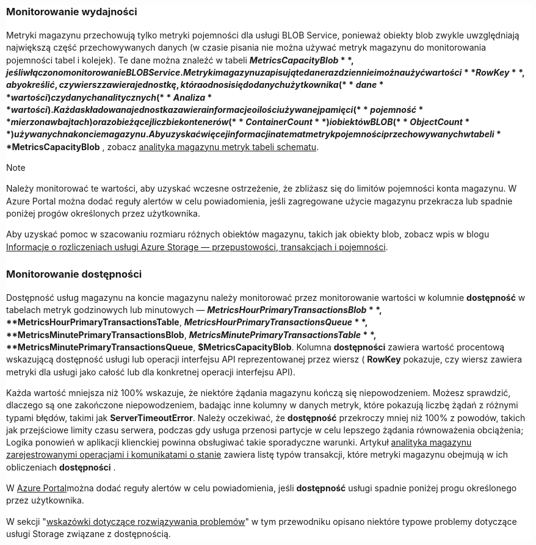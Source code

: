 ### <a name="monitoring-capacity"></a><a name="monitoring-capacity"></a>Monitorowanie wydajności
Metryki magazynu przechowują tylko metryki pojemności dla usługi BLOB Service, ponieważ obiekty blob zwykle uwzględniają największą część przechowywanych danych (w czasie pisania nie można używać metryk magazynu do monitorowania pojemności tabel i kolejek). Te dane można znaleźć w tabeli **$MetricsCapacityBlob** , jeśli włączono monitorowanie BLOB Service. Metryki magazynu zapisują te dane raz dziennie i można użyć wartości **RowKey** , aby określić, czy wiersz zawiera jednostkę, która odnosi się do danych użytkownika ( **dane** wartości) czy danych analitycznych ( **Analiza** wartości). Każda składowana jednostka zawiera informacje o ilości używanej pamięci (**pojemność** mierzona w bajtach) oraz o bieżącej liczbie kontenerów (**ContainerCount**) i obiektów BLOB (**ObjectCount**) używanych na koncie magazynu. Aby uzyskać więcej informacji na temat metryk pojemności przechowywanych w tabeli **$MetricsCapacityBlob** , zobacz [analityka magazynu metryk tabeli schematu](/rest/api/storageservices/Storage-Analytics-Metrics-Table-Schema).

> [!NOTE]
> Należy monitorować te wartości, aby uzyskać wczesne ostrzeżenie, że zbliżasz się do limitów pojemności konta magazynu. W Azure Portal można dodać reguły alertów w celu powiadomienia, jeśli zagregowane użycie magazynu przekracza lub spadnie poniżej progów określonych przez użytkownika.
>
>

Aby uzyskać pomoc w szacowaniu rozmiaru różnych obiektów magazynu, takich jak obiekty blob, zobacz wpis w blogu [Informacje o rozliczeniach usługi Azure Storage — przepustowości, transakcjach i pojemności](/archive/blogs/patrick_butler_monterde/azure-storage-understanding-windows-azure-storage-billing-bandwidth-transactions-and-capacity).

### <a name="monitoring-availability"></a><a name="monitoring-availability"></a>Monitorowanie dostępności
Dostępność usług magazynu na koncie magazynu należy monitorować przez monitorowanie wartości w kolumnie **dostępność** w tabelach metryk godzinowych lub minutowych — **$MetricsHourPrimaryTransactionsBlob**, **$MetricsHourPrimaryTransactionsTable**, **$MetricsHourPrimaryTransactionsQueue**, **$MetricsMinutePrimaryTransactionsBlob**, **$MetricsMinutePrimaryTransactionsTable**, **$MetricsMinutePrimaryTransactionsQueue**, **$MetricsCapacityBlob**. Kolumna **dostępności** zawiera wartość procentową wskazującą dostępność usługi lub operacji interfejsu API reprezentowanej przez wiersz ( **RowKey** pokazuje, czy wiersz zawiera metryki dla usługi jako całość lub dla konkretnej operacji interfejsu API).

Każda wartość mniejsza niż 100% wskazuje, że niektóre żądania magazynu kończą się niepowodzeniem. Możesz sprawdzić, dlaczego są one zakończone niepowodzeniem, badając inne kolumny w danych metryk, które pokazują liczbę żądań z różnymi typami błędów, takimi jak **ServerTimeoutError**. Należy oczekiwać, że **dostępność** przekroczy mniej niż 100% z powodów, takich jak przejściowe limity czasu serwera, podczas gdy usługa przenosi partycje w celu lepszego żądania równoważenia obciążenia; Logika ponowień w aplikacji klienckiej powinna obsługiwać takie sporadyczne warunki. Artykuł [analityka magazynu zarejestrowanymi operacjami i komunikatami o stanie](/rest/api/storageservices/Storage-Analytics-Logged-Operations-and-Status-Messages) zawiera listę typów transakcji, które metryki magazynu obejmują w ich obliczeniach **dostępności** .

W [Azure Portal](https://portal.azure.com)można dodać reguły alertów w celu powiadomienia, jeśli **dostępność** usługi spadnie poniżej progu określonego przez użytkownika.

W sekcji "[wskazówki dotyczące rozwiązywania problemów]" w tym przewodniku opisano niektóre typowe problemy dotyczące usługi Storage związane z dostępnością.


[Wprowadzenie]: #introduction
[Jak zorganizowany jest ten przewodnik]: #how-this-guide-is-organized
[Monitorowanie usługi magazynu]: #monitoring-your-storage-service
[Kondycja usługi monitorowania]: #monitoring-service-health
[Monitorowanie wydajności]: #monitoring-capacity
[Monitorowanie dostępności]: #monitoring-availability
[Monitorowanie wydajności]: #monitoring-performance
[Diagnozowanie problemów z magazynem]: #diagnosing-storage-issues
[Problemy z kondycją usługi]: #service-health-issues
[Problemy z wydajnością]: #performance-issues
[Diagnozowanie błędów]: #diagnosing-errors
[Problemy emulatora magazynu]: #storage-emulator-issues
[Narzędzia rejestrowania magazynu]: #storage-logging-tools
[Korzystanie z narzędzi do rejestrowania w sieci]: #using-network-logging-tools
[Kompleksowe śledzenie]: #end-to-end-tracing
[Skorelowanie danych dziennika]: #correlating-log-data
[Identyfikator żądania klienta]: #client-request-id
[Identyfikator żądania serwera]: #server-request-id
[Znaczniki czasu]: #timestamps
[Wskazówki dotyczące rozwiązywania problemów]: #troubleshooting-guidance
[Metryki wskazują wysoką wartość AverageE2ELatency i niską wartość AverageServerLatency]: #metrics-show-high-AverageE2ELatency-and-low-AverageServerLatency
[Metryki wskazują niską wartość AverageE2ELatency i niską wartość AverageServerLatency, ale na kliencie występuje duże opóźnienie]: #metrics-show-low-AverageE2ELatency-and-low-AverageServerLatency
[Metryki wskazują wysoką wartość AverageServerLatency]: #metrics-show-high-AverageServerLatency
[Występują nieoczekiwane opóźnienia w dostarczaniu komunikatów w kolejce]: #you-are-experiencing-unexpected-delays-in-message-delivery
[Metryki wskazują wzrost wartości PercentThrottlingError]: #metrics-show-an-increase-in-PercentThrottlingError
[Przejściowy wzrost w wzrost percentthrottlingerror]: #transient-increase-in-PercentThrottlingError
[Trwały wzrost błędu wzrost percentthrottlingerror]: #permanent-increase-in-PercentThrottlingError
[Metryki wskazują wzrost wartości PercentTimeoutError]: #metrics-show-an-increase-in-PercentTimeoutError
[Metryki wskazują wzrost wartości PercentNetworkError]: #metrics-show-an-increase-in-PercentNetworkError
[Klient odbiera komunikaty HTTP 403 (zabronione)]: #the-client-is-receiving-403-messages
[Klient odbiera komunikaty HTTP 404 (nie znaleziono)]: #the-client-is-receiving-404-messages
[Klient lub inny proces wcześniej usunął obiekt]: #client-previously-deleted-the-object
[Problem z autoryzacją sygnatury dostępu współdzielonego]: #SAS-authorization-issue
[Kod JavaScript po stronie klienta nie ma uprawnień dostępu do obiektu]: #JavaScript-code-does-not-have-permission
[Błąd sieci]: #network-failure
[Klient odbiera komunikaty HTTP 409 (konflikt)]: #the-client-is-receiving-409-messages
[Metryki pokazujące niskie PercentSuccess lub wpisy dziennika analizy zawierają operacje ze stanem transakcji ClientOtherErrors]: #metrics-show-low-percent-success
[Metryki pojemności pokazują nieoczekiwany wzrost użycia pojemności magazynu]: #capacity-metrics-show-an-unexpected-increase
[Problem wynika z używania emulatora magazynu na potrzeby tworzenia i testowania]: #your-issue-arises-from-using-the-storage-emulator
[Funkcja "X" nie działa w emulatorze magazynu]: #feature-X-is-not-working
[Błąd "wartość jednego z nagłówków HTTP jest w niepoprawnym formacie" podczas korzystania z emulatora magazynu]: #error-HTTP-header-not-correct-format
[Uruchamianie emulatora magazynu wymaga uprawnień administracyjnych]: #storage-emulator-requires-administrative-privileges
[Występują problemy z instalacją zestawu Azure SDK dla platformy .NET]: #you-are-encountering-problems-installing-the-Windows-Azure-SDK
[Istnieje inny problem dotyczący usługi magazynu]: #you-have-a-different-issue-with-a-storage-service
[Dodatki]: #appendices
[Dodatek 1: używanie programu Fiddler do przechwytywania ruchu HTTP i HTTPS]: #appendix-1
[Dodatek 2. Korzystanie z programu Wireshark do przechwytywania ruchu sieciowego]: #appendix-2
[Dodatek 4: używanie programu Excel do wyświetlania metryk i danych dzienników]: #appendix-4
[Dodatek 5: monitorowanie za pomocą Application Insights platformy Azure DevOps]: #appendix-5
[1]: ./media/storage-monitoring-diagnosing-troubleshooting/overview.png
[3]: ./media/storage-monitoring-diagnosing-troubleshooting/hour-minute-metrics.png
[4]: ./media/storage-monitoring-diagnosing-troubleshooting/high-e2e-latency.png
[5]: ./media/storage-monitoring-diagnosing-troubleshooting/fiddler-screenshot.png
[6]: ./media/storage-monitoring-diagnosing-troubleshooting/wireshark-screenshot-1.png
[7]: ./media/storage-monitoring-diagnosing-troubleshooting/wireshark-screenshot-2.png
[8]: ./media/storage-monitoring-diagnosing-troubleshooting/wireshark-screenshot-3.png
[9]: ./media/storage-monitoring-diagnosing-troubleshooting/mma-screenshot-1.png
[10]: ./media/storage-monitoring-diagnosing-troubleshooting/mma-screenshot-2.png